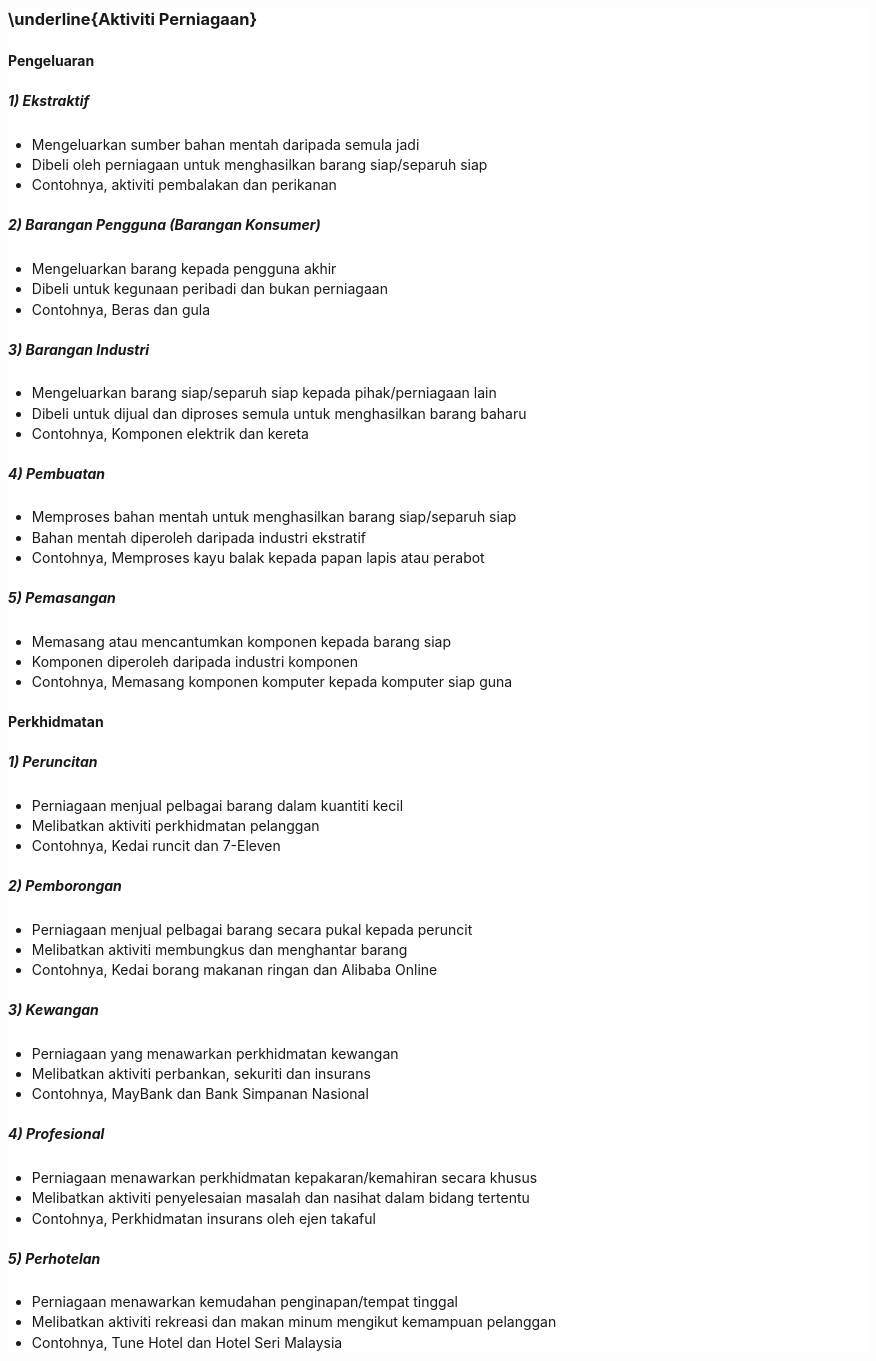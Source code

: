 ### \underline{Aktiviti Perniagaan}
#### Pengeluaran
##### 1) Ekstraktif
- Mengeluarkan sumber bahan mentah daripada semula jadi
- Dibeli oleh perniagaan untuk menghasilkan barang siap/separuh siap 
- Contohnya, aktiviti pembalakan dan perikanan

##### 2) Barangan Pengguna (Barangan Konsumer)
- Mengeluarkan barang kepada pengguna akhir
- Dibeli untuk kegunaan peribadi dan bukan perniagaan
- Contohnya, Beras dan gula

##### 3) Barangan Industri
- Mengeluarkan barang siap/separuh siap kepada pihak/perniagaan lain 
- Dibeli untuk dijual dan diproses semula untuk menghasilkan barang baharu
- Contohnya, Komponen elektrik dan kereta

##### 4) Pembuatan
- Memproses bahan mentah untuk menghasilkan barang siap/separuh siap
- Bahan mentah diperoleh daripada industri ekstratif 
- Contohnya, Memproses kayu balak kepada papan lapis atau perabot

##### 5) Pemasangan
- Memasang atau mencantumkan komponen kepada barang siap
- Komponen diperoleh daripada industri komponen
- Contohnya, Memasang komponen komputer kepada komputer siap guna

#### Perkhidmatan
##### 1) Peruncitan
- Perniagaan menjual pelbagai barang dalam kuantiti kecil 
- Melibatkan aktiviti perkhidmatan pelanggan
- Contohnya, Kedai runcit dan 7-Eleven

##### 2) Pemborongan
- Perniagaan menjual pelbagai barang secara pukal kepada peruncit
- Melibatkan aktiviti membungkus dan menghantar barang
- Contohnya, Kedai borang makanan ringan dan Alibaba Online

##### 3) Kewangan
- Perniagaan yang menawarkan perkhidmatan kewangan 
- Melibatkan aktiviti perbankan, sekuriti dan insurans
- Contohnya, MayBank dan Bank Simpanan Nasional

##### 4) Profesional
- Perniagaan menawarkan perkhidmatan kepakaran/kemahiran secara khusus
- Melibatkan aktiviti penyelesaian masalah dan nasihat dalam bidang tertentu
- Contohnya, Perkhidmatan insurans oleh ejen takaful

##### 5) Perhotelan
- Perniagaan menawarkan kemudahan penginapan/tempat tinggal
- Melibatkan aktiviti rekreasi dan makan minum mengikut kemampuan pelanggan
- Contohnya, Tune Hotel dan Hotel Seri Malaysia

